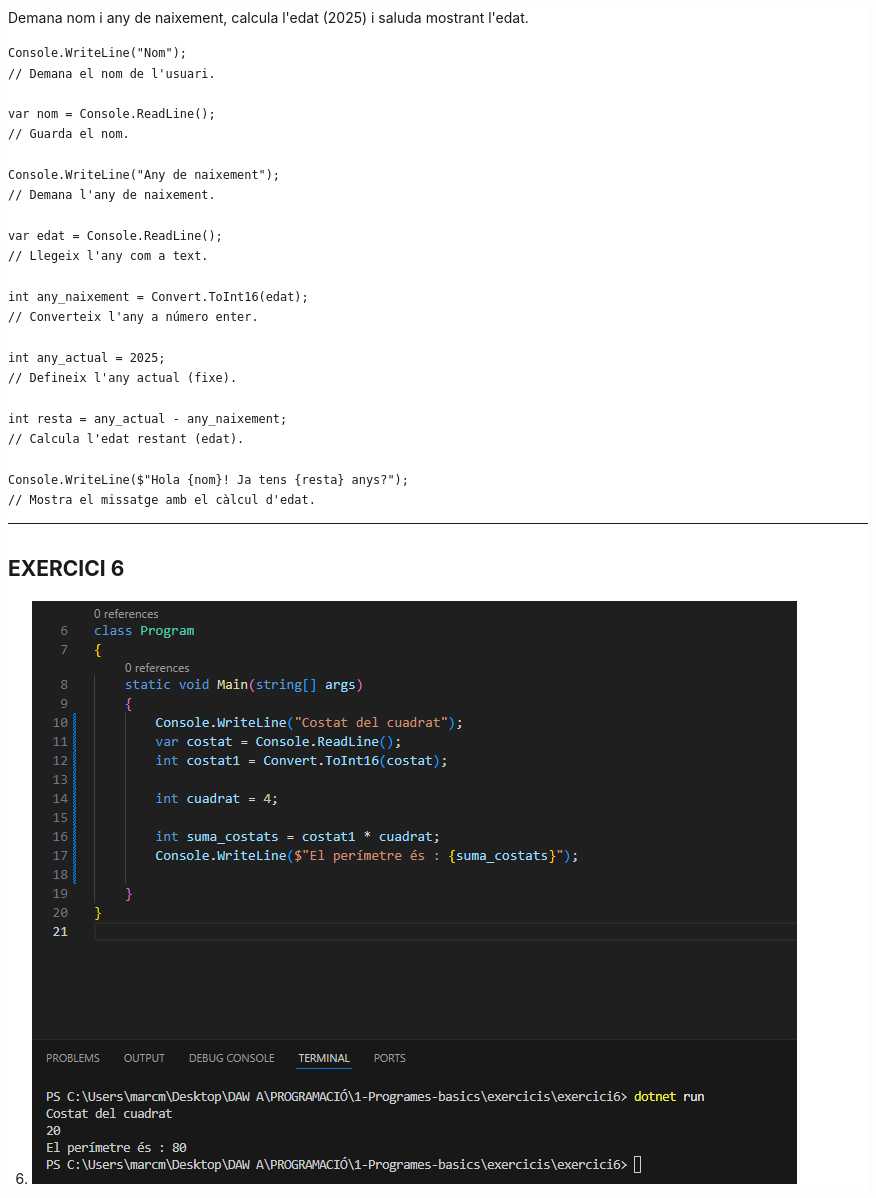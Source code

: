    Demana nom i any de naixement, calcula l'edat (2025) i saluda mostrant l'edat.

	Console.WriteLine("Nom");
	// Demana el nom de l'usuari.

	var nom = Console.ReadLine();
	// Guarda el nom.

	Console.WriteLine("Any de naixement");
	// Demana l'any de naixement.

	var edat = Console.ReadLine();
	// Llegeix l'any com a text.

	int any_naixement = Convert.ToInt16(edat);
	// Converteix l'any a número enter.

	int any_actual = 2025;
	// Defineix l'any actual (fixe).

	int resta = any_actual - any_naixement;
	// Calcula l'edat restant (edat).

	Console.WriteLine($"Hola {nom}! Ja tens {resta} anys?");
	// Mostra el missatge amb el càlcul d'edat.

---

## EXERCICI 6

6. ![ex 6](fotos/ex%206.png)
